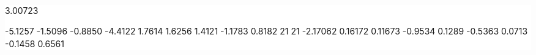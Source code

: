 3.00723
</td>
<td align="right">
-5.1257
</td>
<td align="right">
-1.5096
</td>
<td align="right">
-0.8850
</td>
<td align="right">
-4.4122
</td>
<td align="right">
1.7614
</td>
<td align="right">
1.6256
</td>
<td align="right">
1.4121
</td>
<td align="right">
-1.1783
</td>
<td align="right">
0.8182
</td>
</tr>
<tr>
<td align="right">
21
</td>
<td align="right">
21
</td>
<td align="right">
-2.17062
</td>
<td align="right">
0.16172
</td>
<td align="right">
0.11673
</td>
<td align="right">
-0.9534
</td>
<td align="right">
0.1289
</td>
<td align="right">
-0.5363
</td>
<td align="right">
0.0713
</td>
<td align="right">
-0.1458
</td>
<td align="right">
0.6561
</td>